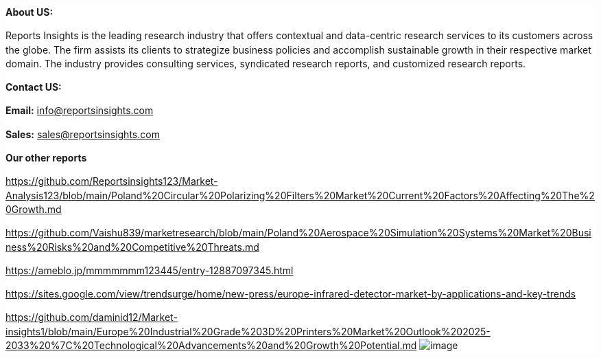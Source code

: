 <strong><strong>About US</strong>:</strong>

Reports Insights is the leading research industry that offers contextual and data-centric research services to its customers across the globe. The firm assists its clients to strategize business policies and accomplish sustainable growth in their respective market domain. The industry provides consulting services, syndicated research reports, and customized research reports.

<strong>Contact US:</strong>

<p class=""""><b>Email:</b> <a href=mailto:info@reportsinsights.com>info@reportsinsights.com</a></p>
<p class=""""><b>Sales:</b> <a href=mailto:sales@reportsinsights.com>sales@reportsinsights.com</a></p>

<strong>Our other reports</strong>

<a href=https://github.com/Reportsinsights123/Market-Analysis123/blob/main/Poland%20Circular%20Polarizing%20Filters%20Market%20Current%20Factors%20Affecting%20The%20Growth.md>https://github.com/Reportsinsights123/Market-Analysis123/blob/main/Poland%20Circular%20Polarizing%20Filters%20Market%20Current%20Factors%20Affecting%20The%20Growth.md</a>

<a href=https://github.com/Vaishu839/marketresearch/blob/main/Poland%20Aerospace%20Simulation%20Systems%20Market%20Business%20Risks%20and%20Competitive%20Threats.md>https://github.com/Vaishu839/marketresearch/blob/main/Poland%20Aerospace%20Simulation%20Systems%20Market%20Business%20Risks%20and%20Competitive%20Threats.md</a>

<a href=https://ameblo.jp/mmmmmmm123445/entry-12887097345.html>https://ameblo.jp/mmmmmmm123445/entry-12887097345.html</a>

<a href=https://sites.google.com/view/trendsurge/home/new-press/europe-infrared-detector-market-by-applications-and-key-trends>https://sites.google.com/view/trendsurge/home/new-press/europe-infrared-detector-market-by-applications-and-key-trends</a>

<a href=https://github.com/daminid12/Market-insights1/blob/main/Europe%20Industrial%20Grade%203D%20Printers%20Market%20Outlook%202025-2033%20%7C%20Technological%20Advancements%20and%20Growth%20Potential.md>https://github.com/daminid12/Market-insights1/blob/main/Europe%20Industrial%20Grade%203D%20Printers%20Market%20Outlook%202025-2033%20%7C%20Technological%20Advancements%20and%20Growth%20Potential.md</a>
![image](https://github.com/user-attachments/assets/e8dadc94-759c-46d3-9173-f1ba5dcbe785)
